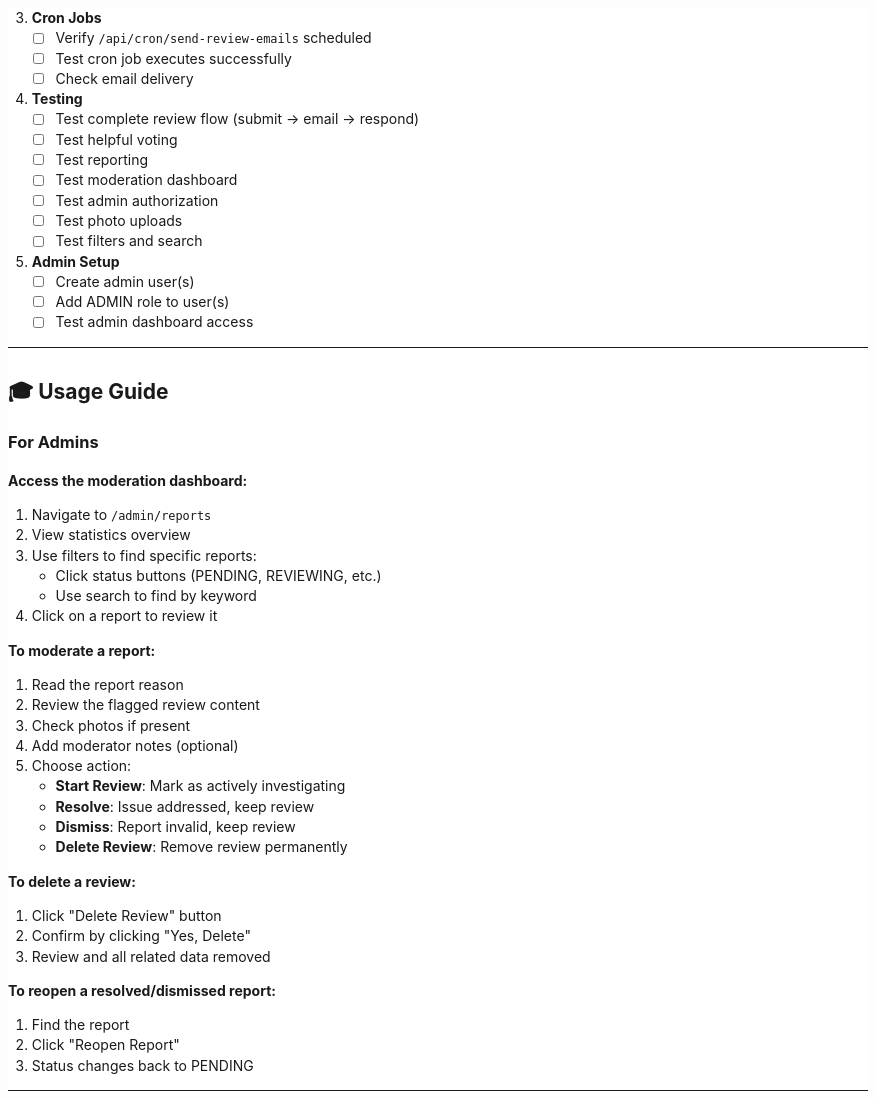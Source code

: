 3. **Cron Jobs**
   - [ ] Verify `/api/cron/send-review-emails` scheduled
   - [ ] Test cron job executes successfully
   - [ ] Check email delivery

4. **Testing**
   - [ ] Test complete review flow (submit → email → respond)
   - [ ] Test helpful voting
   - [ ] Test reporting
   - [ ] Test moderation dashboard
   - [ ] Test admin authorization
   - [ ] Test photo uploads
   - [ ] Test filters and search

5. **Admin Setup**
   - [ ] Create admin user(s)
   - [ ] Add ADMIN role to user(s)
   - [ ] Test admin dashboard access

---

## 🎓 Usage Guide

### For Admins

**Access the moderation dashboard:**

1. Navigate to `/admin/reports`
2. View statistics overview
3. Use filters to find specific reports:
   - Click status buttons (PENDING, REVIEWING, etc.)
   - Use search to find by keyword
4. Click on a report to review it

**To moderate a report:**

1. Read the report reason
2. Review the flagged review content
3. Check photos if present
4. Add moderator notes (optional)
5. Choose action:
   - **Start Review**: Mark as actively investigating
   - **Resolve**: Issue addressed, keep review
   - **Dismiss**: Report invalid, keep review
   - **Delete Review**: Remove review permanently

**To delete a review:**

1. Click "Delete Review" button
2. Confirm by clicking "Yes, Delete"
3. Review and all related data removed

**To reopen a resolved/dismissed report:**

1. Find the report
2. Click "Reopen Report"
3. Status changes back to PENDING

---